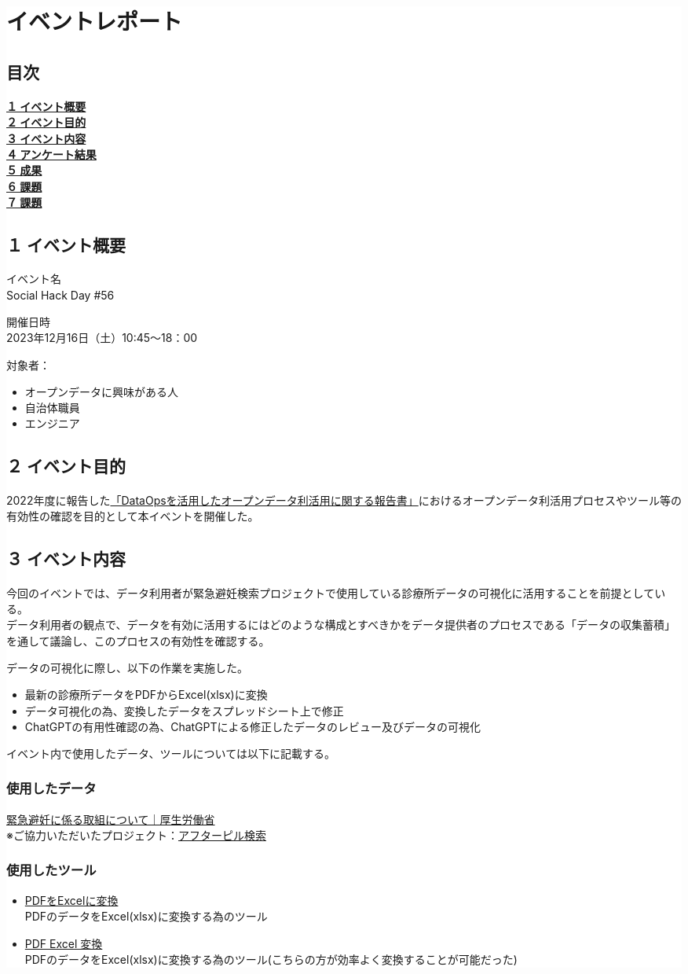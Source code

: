 # イベントレポート

## 目次

[**１ イベント概要**](#１-イベント概要)  
[**２ イベント目的**](#２-イベント目的)  
[**３ イベント内容**](#３-イベント内容)  
[**４ アンケート結果**](#４-アンケート結果)  
[**５ 成果**](#５-成果)  
[**６ 課題**](#６-課題)  
[**７ 課題**](#７-まとめ)  


## １ イベント概要
イベント名  
Social Hack Day #56  

開催日時  
2023年12月16日（土）10:45～18：00  

対象者：  
- オープンデータに興味がある人
- 自治体職員
- エンジニア

## ２ イベント目的
2022年度に報告した[「DataOpsを活用したオープンデータ利活用に関する報告書」](https://github.com/c-3lab/opendata-dataops-document/blob/main/README.md)におけるオープンデータ利活用プロセスやツール等の有効性の確認を目的として本イベントを開催した。  

## ３ イベント内容
今回のイベントでは、データ利用者が緊急避妊検索プロジェクトで使用している診療所データの可視化に活用することを前提としている。  
データ利用者の観点で、データを有効に活用するにはどのような構成とすべきかをデータ提供者のプロセスである「データの収集蓄積」を通して議論し、このプロセスの有効性を確認する。

データの可視化に際し、以下の作業を実施した。
- 最新の診療所データをPDFからExcel(xlsx)に変換
- データ可視化の為、変換したデータをスプレッドシート上で修正
- ChatGPTの有用性確認の為、ChatGPTによる修正したデータのレビュー及びデータの可視化

イベント内で使用したデータ、ツールについては以下に記載する。

### 使用したデータ
[緊急避妊に係る取組について｜厚生労働省](https://www.mhlw.go.jp/stf/seisakunitsuite/bunya/0000186912_00002.html)  
※ご協力いただいたプロジェクト：[アフターピル検索](https://afterpill.jp/)

### 使用したツール
* [PDFをExcelに変換](https://www.adobe.com/jp/acrobat/online/pdf-to-excel.html)  
PDFのデータをExcel(xlsx)に変換する為のツール

* [PDF Excel 変換](https://www.ilovepdf.com/ja/pdf_to_excel)  
PDFのデータをExcel(xlsx)に変換する為のツール(こちらの方が効率よく変換することが可能だった)
